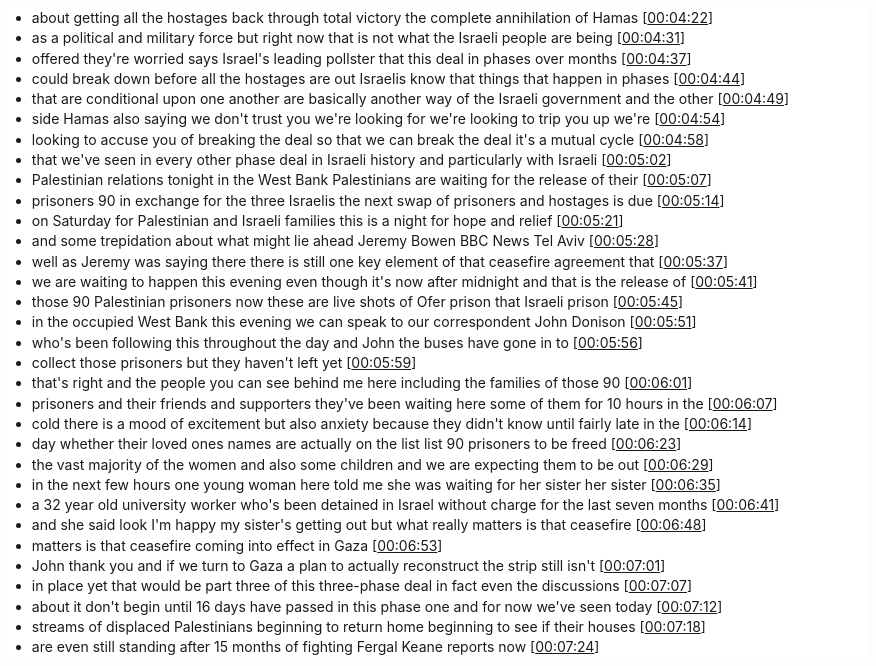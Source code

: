 *  about getting all the hostages back through total victory the complete annihilation of Hamas [[00:04:22](https://www.youtube.com/watch?v=i6jbr0nftfI&t=262.96000000000004s)]
*  as a political and military force but right now that is not what the Israeli people are being [[00:04:31](https://www.youtube.com/watch?v=i6jbr0nftfI&t=271.04s)]
*  offered they're worried says Israel's leading pollster that this deal in phases over months [[00:04:37](https://www.youtube.com/watch?v=i6jbr0nftfI&t=277.28000000000003s)]
*  could break down before all the hostages are out Israelis know that things that happen in phases [[00:04:44](https://www.youtube.com/watch?v=i6jbr0nftfI&t=284.0s)]
*  that are conditional upon one another are basically another way of the Israeli government and the other [[00:04:49](https://www.youtube.com/watch?v=i6jbr0nftfI&t=289.52s)]
*  side Hamas also saying we don't trust you we're looking for we're looking to trip you up we're [[00:04:54](https://www.youtube.com/watch?v=i6jbr0nftfI&t=294.08s)]
*  looking to accuse you of breaking the deal so that we can break the deal it's a mutual cycle [[00:04:58](https://www.youtube.com/watch?v=i6jbr0nftfI&t=298.64s)]
*  that we've seen in every other phase deal in Israeli history and particularly with Israeli [[00:05:02](https://www.youtube.com/watch?v=i6jbr0nftfI&t=302.96s)]
*  Palestinian relations tonight in the West Bank Palestinians are waiting for the release of their [[00:05:07](https://www.youtube.com/watch?v=i6jbr0nftfI&t=307.28s)]
*  prisoners 90 in exchange for the three Israelis the next swap of prisoners and hostages is due [[00:05:14](https://www.youtube.com/watch?v=i6jbr0nftfI&t=314.0s)]
*  on Saturday for Palestinian and Israeli families this is a night for hope and relief [[00:05:21](https://www.youtube.com/watch?v=i6jbr0nftfI&t=321.28s)]
*  and some trepidation about what might lie ahead Jeremy Bowen BBC News Tel Aviv [[00:05:28](https://www.youtube.com/watch?v=i6jbr0nftfI&t=328.0s)]
*  well as Jeremy was saying there there is still one key element of that ceasefire agreement that [[00:05:37](https://www.youtube.com/watch?v=i6jbr0nftfI&t=337.28s)]
*  we are waiting to happen this evening even though it's now after midnight and that is the release of [[00:05:41](https://www.youtube.com/watch?v=i6jbr0nftfI&t=341.03999999999996s)]
*  those 90 Palestinian prisoners now these are live shots of Ofer prison that Israeli prison [[00:05:45](https://www.youtube.com/watch?v=i6jbr0nftfI&t=345.84s)]
*  in the occupied West Bank this evening we can speak to our correspondent John Donison [[00:05:51](https://www.youtube.com/watch?v=i6jbr0nftfI&t=351.52s)]
*  who's been following this throughout the day and John the buses have gone in to [[00:05:56](https://www.youtube.com/watch?v=i6jbr0nftfI&t=356.0s)]
*  collect those prisoners but they haven't left yet [[00:05:59](https://www.youtube.com/watch?v=i6jbr0nftfI&t=359.28s)]
*  that's right and the people you can see behind me here including the families of those 90 [[00:06:01](https://www.youtube.com/watch?v=i6jbr0nftfI&t=361.68s)]
*  prisoners and their friends and supporters they've been waiting here some of them for 10 hours in the [[00:06:07](https://www.youtube.com/watch?v=i6jbr0nftfI&t=367.36s)]
*  cold there is a mood of excitement but also anxiety because they didn't know until fairly late in the [[00:06:14](https://www.youtube.com/watch?v=i6jbr0nftfI&t=374.16s)]
*  day whether their loved ones names are actually on the list list 90 prisoners to be freed [[00:06:23](https://www.youtube.com/watch?v=i6jbr0nftfI&t=383.44s)]
*  the vast majority of the women and also some children and we are expecting them to be out [[00:06:29](https://www.youtube.com/watch?v=i6jbr0nftfI&t=389.84s)]
*  in the next few hours one young woman here told me she was waiting for her sister her sister [[00:06:35](https://www.youtube.com/watch?v=i6jbr0nftfI&t=395.76s)]
*  a 32 year old university worker who's been detained in Israel without charge for the last seven months [[00:06:41](https://www.youtube.com/watch?v=i6jbr0nftfI&t=401.28s)]
*  and she said look I'm happy my sister's getting out but what really matters is that ceasefire [[00:06:48](https://www.youtube.com/watch?v=i6jbr0nftfI&t=408.0s)]
*  matters is that ceasefire coming into effect in Gaza [[00:06:53](https://www.youtube.com/watch?v=i6jbr0nftfI&t=413.84s)]
*  John thank you and if we turn to Gaza a plan to actually reconstruct the strip still isn't [[00:07:01](https://www.youtube.com/watch?v=i6jbr0nftfI&t=421.2s)]
*  in place yet that would be part three of this three-phase deal in fact even the discussions [[00:07:07](https://www.youtube.com/watch?v=i6jbr0nftfI&t=427.36s)]
*  about it don't begin until 16 days have passed in this phase one and for now we've seen today [[00:07:12](https://www.youtube.com/watch?v=i6jbr0nftfI&t=432.24s)]
*  streams of displaced Palestinians beginning to return home beginning to see if their houses [[00:07:18](https://www.youtube.com/watch?v=i6jbr0nftfI&t=438.88s)]
*  are even still standing after 15 months of fighting Fergal Keane reports now [[00:07:24](https://www.youtube.com/watch?v=i6jbr0nftfI&t=444.4s)]